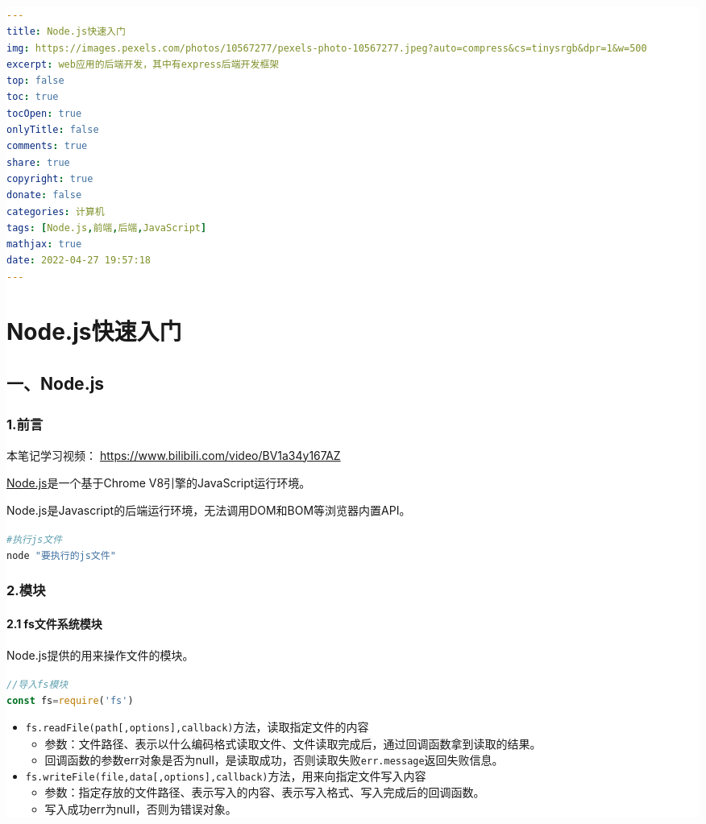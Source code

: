 ```yaml
---
title: Node.js快速入门
img: https://images.pexels.com/photos/10567277/pexels-photo-10567277.jpeg?auto=compress&cs=tinysrgb&dpr=1&w=500
excerpt: web应用的后端开发，其中有express后端开发框架
top: false
toc: true
tocOpen: true
onlyTitle: false
comments: true
share: true
copyright: true
donate: false
categories: 计算机
tags: [Node.js,前端,后端,JavaScript]
mathjax: true
date: 2022-04-27 19:57:18
---
```


# Node.js快速入门

## 一、Node.js

### 1.前言

本笔记学习视频： <https://www.bilibili.com/video/BV1a34y167AZ>

[Node.js](https://nodejs.org/zh-cn/)是一个基于Chrome V8引擎的JavaScript运行环境。

Node.js是Javascript的后端运行环境，无法调用DOM和BOM等浏览器内置API。

```bash
#执行js文件
node "要执行的js文件"
```

### 2.模块

#### 2.1 fs文件系统模块

Node.js提供的用来操作文件的模块。

```js
//导入fs模块
const fs=require('fs')
```

* `fs.readFile(path[,options],callback)`方法，读取指定文件的内容
  * 参数：文件路径、表示以什么编码格式读取文件、文件读取完成后，通过回调函数拿到读取的结果。
  * 回调函数的参数err对象是否为null，是读取成功，否则读取失败`err.message`返回失败信息。
* `fs.writeFile(file,data[,options],callback)`方法，用来向指定文件写入内容
  * 参数：指定存放的文件路径、表示写入的内容、表示写入格式、写入完成后的回调函数。
  * 写入成功err为null，否则为错误对象。
